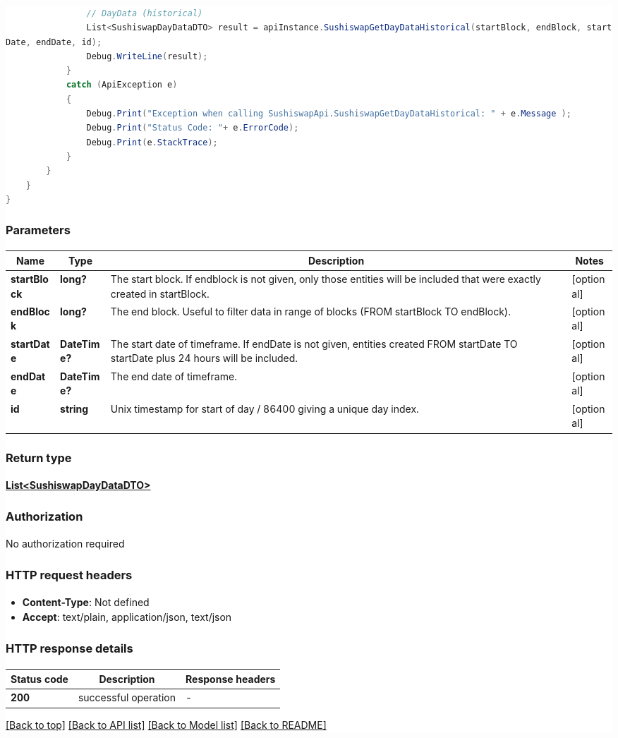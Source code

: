```csharp
                // DayData (historical)
                List<SushiswapDayDataDTO> result = apiInstance.SushiswapGetDayDataHistorical(startBlock, endBlock, startDate, endDate, id);
                Debug.WriteLine(result);
            }
            catch (ApiException e)
            {
                Debug.Print("Exception when calling SushiswapApi.SushiswapGetDayDataHistorical: " + e.Message );
                Debug.Print("Status Code: "+ e.ErrorCode);
                Debug.Print(e.StackTrace);
            }
        }
    }
}
```

### Parameters


Name | Type | Description  | Notes
------------- | ------------- | ------------- | -------------
 **startBlock** | **long?**| The start block. If endblock is not given, only those entities will be included that were exactly created in startBlock. | [optional] 
 **endBlock** | **long?**| The end block. Useful to filter data in range of blocks (FROM startBlock TO endBlock). | [optional] 
 **startDate** | **DateTime?**| The start date of timeframe. If endDate is not given, entities created FROM startDate TO startDate plus 24 hours will be included. | [optional] 
 **endDate** | **DateTime?**| The end date of timeframe. | [optional] 
 **id** | **string**| Unix timestamp for start of day / 86400 giving a unique day index. | [optional] 

### Return type

[**List&lt;SushiswapDayDataDTO&gt;**](SushiswapDayDataDTO.md)

### Authorization

No authorization required

### HTTP request headers

- **Content-Type**: Not defined
- **Accept**: text/plain, application/json, text/json


### HTTP response details
| Status code | Description | Response headers |
|-------------|-------------|------------------|
| **200** | successful operation |  -  |

[[Back to top]](#)
[[Back to API list]](../README.md#documentation-for-api-endpoints)
[[Back to Model list]](../README.md#documentation-for-models)
[[Back to README]](../README.md)
